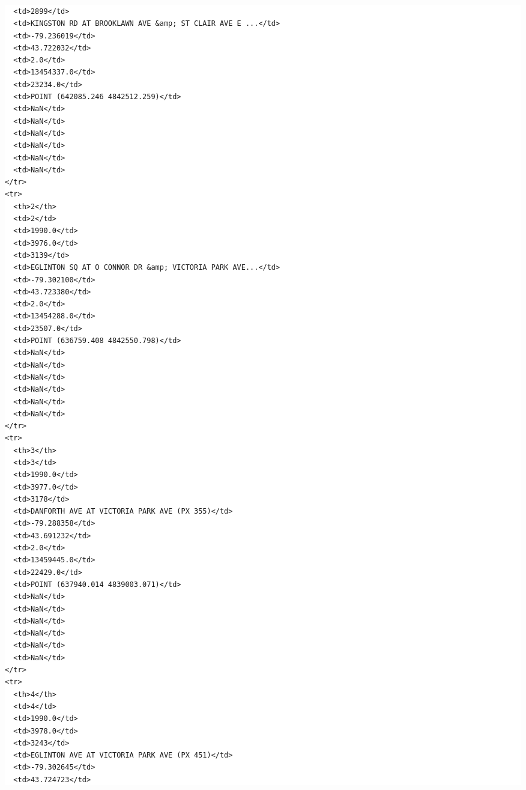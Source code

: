       <td>2899</td>
      <td>KINGSTON RD AT BROOKLAWN AVE &amp; ST CLAIR AVE E ...</td>
      <td>-79.236019</td>
      <td>43.722032</td>
      <td>2.0</td>
      <td>13454337.0</td>
      <td>23234.0</td>
      <td>POINT (642085.246 4842512.259)</td>
      <td>NaN</td>
      <td>NaN</td>
      <td>NaN</td>
      <td>NaN</td>
      <td>NaN</td>
      <td>NaN</td>
    </tr>
    <tr>
      <th>2</th>
      <td>2</td>
      <td>1990.0</td>
      <td>3976.0</td>
      <td>3139</td>
      <td>EGLINTON SQ AT O CONNOR DR &amp; VICTORIA PARK AVE...</td>
      <td>-79.302100</td>
      <td>43.723380</td>
      <td>2.0</td>
      <td>13454288.0</td>
      <td>23507.0</td>
      <td>POINT (636759.408 4842550.798)</td>
      <td>NaN</td>
      <td>NaN</td>
      <td>NaN</td>
      <td>NaN</td>
      <td>NaN</td>
      <td>NaN</td>
    </tr>
    <tr>
      <th>3</th>
      <td>3</td>
      <td>1990.0</td>
      <td>3977.0</td>
      <td>3178</td>
      <td>DANFORTH AVE AT VICTORIA PARK AVE (PX 355)</td>
      <td>-79.288358</td>
      <td>43.691232</td>
      <td>2.0</td>
      <td>13459445.0</td>
      <td>22429.0</td>
      <td>POINT (637940.014 4839003.071)</td>
      <td>NaN</td>
      <td>NaN</td>
      <td>NaN</td>
      <td>NaN</td>
      <td>NaN</td>
      <td>NaN</td>
    </tr>
    <tr>
      <th>4</th>
      <td>4</td>
      <td>1990.0</td>
      <td>3978.0</td>
      <td>3243</td>
      <td>EGLINTON AVE AT VICTORIA PARK AVE (PX 451)</td>
      <td>-79.302645</td>
      <td>43.724723</td>